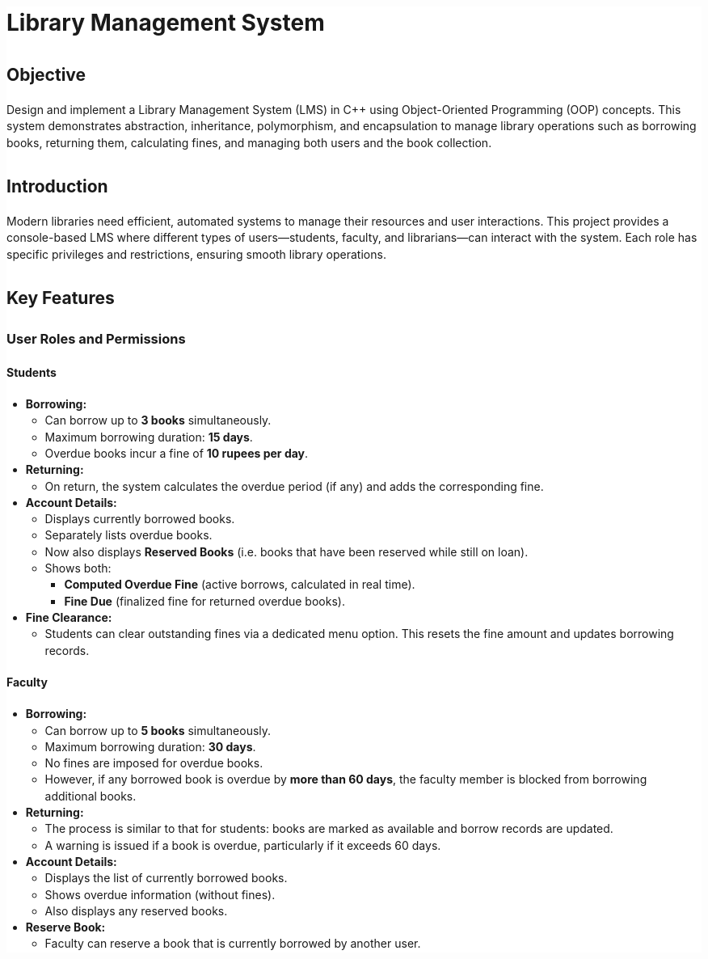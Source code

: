 # Library Management System

## Objective
Design and implement a Library Management System (LMS) in C++ using Object-Oriented Programming (OOP) concepts. This system demonstrates abstraction, inheritance, polymorphism, and encapsulation to manage library operations such as borrowing books, returning them, calculating fines, and managing both users and the book collection.

## Introduction
Modern libraries need efficient, automated systems to manage their resources and user interactions. This project provides a console-based LMS where different types of users—students, faculty, and librarians—can interact with the system. Each role has specific privileges and restrictions, ensuring smooth library operations.

## Key Features

### User Roles and Permissions

#### Students
- **Borrowing:**
  - Can borrow up to **3 books** simultaneously.
  - Maximum borrowing duration: **15 days**.
  - Overdue books incur a fine of **10 rupees per day**.
- **Returning:**
  - On return, the system calculates the overdue period (if any) and adds the corresponding fine.
- **Account Details:**
  - Displays currently borrowed books.
  - Separately lists overdue books.
  - Now also displays **Reserved Books** (i.e. books that have been reserved while still on loan).
  - Shows both:
    - **Computed Overdue Fine** (active borrows, calculated in real time).
    - **Fine Due** (finalized fine for returned overdue books).
- **Fine Clearance:**
  - Students can clear outstanding fines via a dedicated menu option. This resets the fine amount and updates borrowing records.

#### Faculty
- **Borrowing:**
  - Can borrow up to **5 books** simultaneously.
  - Maximum borrowing duration: **30 days**.
  - No fines are imposed for overdue books.
  - However, if any borrowed book is overdue by **more than 60 days**, the faculty member is blocked from borrowing additional books.
- **Returning:**
  - The process is similar to that for students: books are marked as available and borrow records are updated.
  - A warning is issued if a book is overdue, particularly if it exceeds 60 days.
- **Account Details:**
  - Displays the list of currently borrowed books.
  - Shows overdue information (without fines).
  - Also displays any reserved books.
- **Reserve Book:**
  - Faculty can reserve a book that is currently borrowed by another user.
